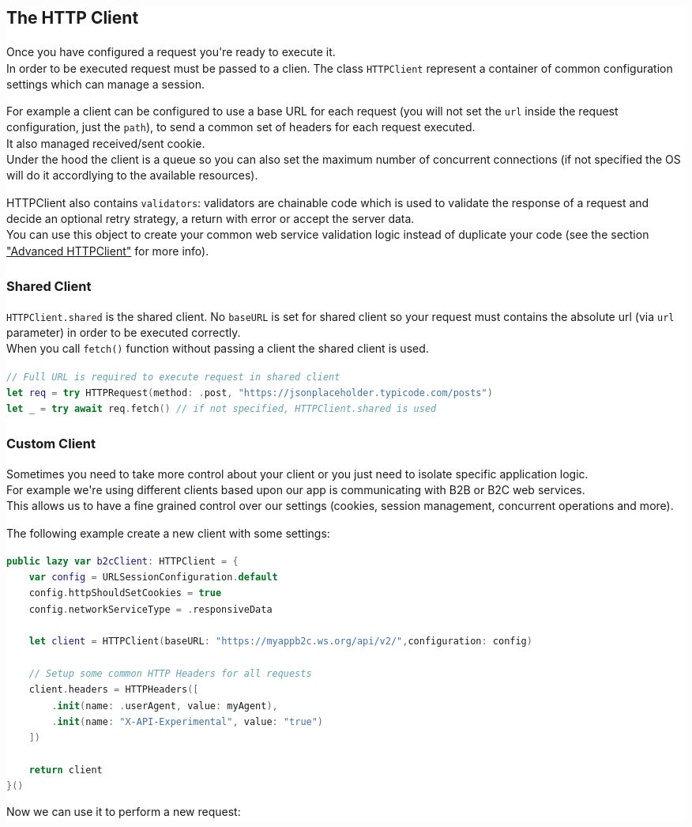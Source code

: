 ## The HTTP Client

Once you have configured a request you're ready to execute it.  
In order to be executed request must be passed to a clien. The class `HTTPClient` represent a container of common configuration settings which can manage a session.  

For example a client can be configured to use a base URL for each request (you will not set the `url` inside the request configuration, just the `path`), to send a common set of headers for each request executed.  
It also managed received/sent cookie.  
Under the hood the client is a queue so you can also set the maximum number of concurrent connections (if not specified the OS will do it accordlying to the available resources).

HTTPClient also contains `validators`: validators are chainable code which is used to validate the response of a request and decide an optional retry strategy, a return with error or accept the server data.  
You can use this object to create your common web service validation logic instead of duplicate your code (see the section ["Advanced HTTPClient"](3.Advanced_HTTPClient.md) for more info).

### Shared Client

`HTTPClient.shared` is the shared client. No `baseURL` is set for shared client so your request must contains the absolute url (via `url` parameter) in order to be executed correctly.  
When you call `fetch()` function without passing a client the shared client is used.

```swift
// Full URL is required to execute request in shared client
let req = try HTTPRequest(method: .post, "https://jsonplaceholder.typicode.com/posts")
let _ = try await req.fetch() // if not specified, HTTPClient.shared is used
```

### Custom Client

Sometimes you need to take more control about your client or you just need to isolate specific application logic.  
For example we're using different clients based upon our app is communicating with B2B or B2C web services.  
This allows us to have a fine grained control over our settings (cookies, session management, concurrent operations and more).

The following example create a new client with some settings:

```swift
public lazy var b2cClient: HTTPClient = {
    var config = URLSessionConfiguration.default
    config.httpShouldSetCookies = true
    config.networkServiceType = .responsiveData
        
    let client = HTTPClient(baseURL: "https://myappb2c.ws.org/api/v2/",configuration: config)

    // Setup some common HTTP Headers for all requests
    client.headers = HTTPHeaders([
        .init(name: .userAgent, value: myAgent),
        .init(name: "X-API-Experimental", value: "true")
    ])
        
    return client
}()
```
Now we can use it to perform a new request:
